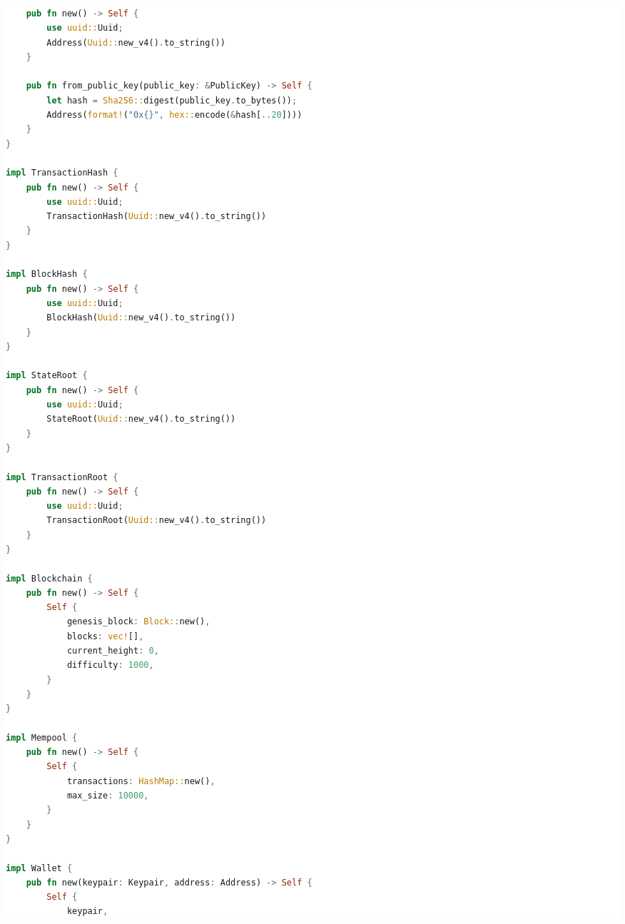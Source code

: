 ```rust
    pub fn new() -> Self {
        use uuid::Uuid;
        Address(Uuid::new_v4().to_string())
    }

    pub fn from_public_key(public_key: &PublicKey) -> Self {
        let hash = Sha256::digest(public_key.to_bytes());
        Address(format!("0x{}", hex::encode(&hash[..20])))
    }
}

impl TransactionHash {
    pub fn new() -> Self {
        use uuid::Uuid;
        TransactionHash(Uuid::new_v4().to_string())
    }
}

impl BlockHash {
    pub fn new() -> Self {
        use uuid::Uuid;
        BlockHash(Uuid::new_v4().to_string())
    }
}

impl StateRoot {
    pub fn new() -> Self {
        use uuid::Uuid;
        StateRoot(Uuid::new_v4().to_string())
    }
}

impl TransactionRoot {
    pub fn new() -> Self {
        use uuid::Uuid;
        TransactionRoot(Uuid::new_v4().to_string())
    }
}

impl Blockchain {
    pub fn new() -> Self {
        Self {
            genesis_block: Block::new(),
            blocks: vec![],
            current_height: 0,
            difficulty: 1000,
        }
    }
}

impl Mempool {
    pub fn new() -> Self {
        Self {
            transactions: HashMap::new(),
            max_size: 10000,
        }
    }
}

impl Wallet {
    pub fn new(keypair: Keypair, address: Address) -> Self {
        Self {
            keypair,
```